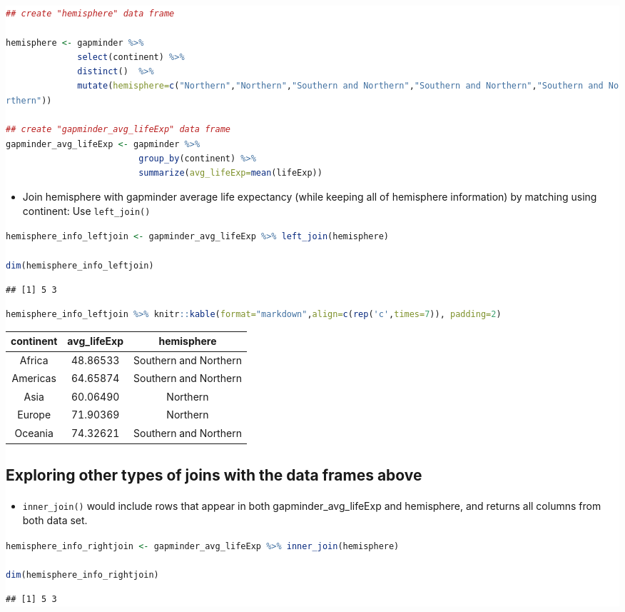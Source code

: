 ``` r
## create "hemisphere" data frame

hemisphere <- gapminder %>% 
              select(continent) %>% 
              distinct()  %>% 
              mutate(hemisphere=c("Northern","Northern","Southern and Northern","Southern and Northern","Southern and Northern"))

## create "gapminder_avg_lifeExp" data frame
gapminder_avg_lifeExp <- gapminder %>% 
                          group_by(continent) %>% 
                          summarize(avg_lifeExp=mean(lifeExp))
```

-   Join hemisphere with gapminder average life expectancy (while keeping all of hemisphere information) by matching using continent: Use `left_join()`

``` r
hemisphere_info_leftjoin <- gapminder_avg_lifeExp %>% left_join(hemisphere)

dim(hemisphere_info_leftjoin)
```

    ## [1] 5 3

``` r
hemisphere_info_leftjoin %>% knitr::kable(format="markdown",align=c(rep('c',times=7)), padding=2)
```

| continent | avg\_lifeExp |       hemisphere      |
|:---------:|:------------:|:---------------------:|
|   Africa  |   48.86533   | Southern and Northern |
|  Americas |   64.65874   | Southern and Northern |
|    Asia   |   60.06490   |        Northern       |
|   Europe  |   71.90369   |        Northern       |
|  Oceania  |   74.32621   | Southern and Northern |

Exploring other types of joins with the data frames above
---------------------------------------------------------

-   `inner_join()` would include rows that appear in both gapminder\_avg\_lifeExp and hemisphere, and returns all columns from both data set.

``` r
hemisphere_info_rightjoin <- gapminder_avg_lifeExp %>% inner_join(hemisphere) 

dim(hemisphere_info_rightjoin)
```

    ## [1] 5 3
